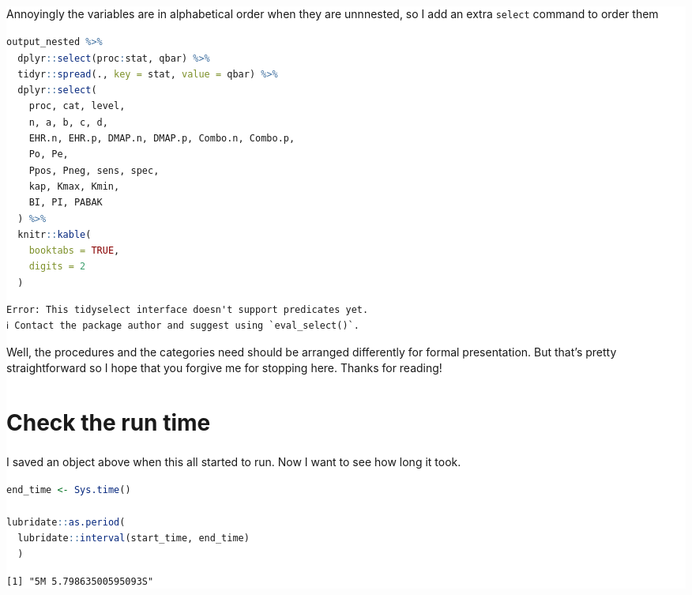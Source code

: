 Annoyingly the variables are in alphabetical order when they are
unnnested, so I add an extra `select` command to order them

``` r
output_nested %>% 
  dplyr::select(proc:stat, qbar) %>% 
  tidyr::spread(., key = stat, value = qbar) %>% 
  dplyr::select(
    proc, cat, level, 
    n, a, b, c, d, 
    EHR.n, EHR.p, DMAP.n, DMAP.p, Combo.n, Combo.p, 
    Po, Pe, 
    Ppos, Pneg, sens, spec, 
    kap, Kmax, Kmin, 
    BI, PI, PABAK
  ) %>% 
  knitr::kable(
    booktabs = TRUE, 
    digits = 2
  )
```

    Error: This tidyselect interface doesn't support predicates yet.
    ℹ Contact the package author and suggest using `eval_select()`.

Well, the procedures and the categories need should be arranged
differently for formal presentation. But that’s pretty straightforward
so I hope that you forgive me for stopping here. Thanks for reading!

Check the run time
==================

I saved an object above when this all started to run. Now I want to see
how long it took.

``` r
end_time <- Sys.time()

lubridate::as.period(
  lubridate::interval(start_time, end_time)
  )
```

    [1] "5M 5.79863500595093S"
